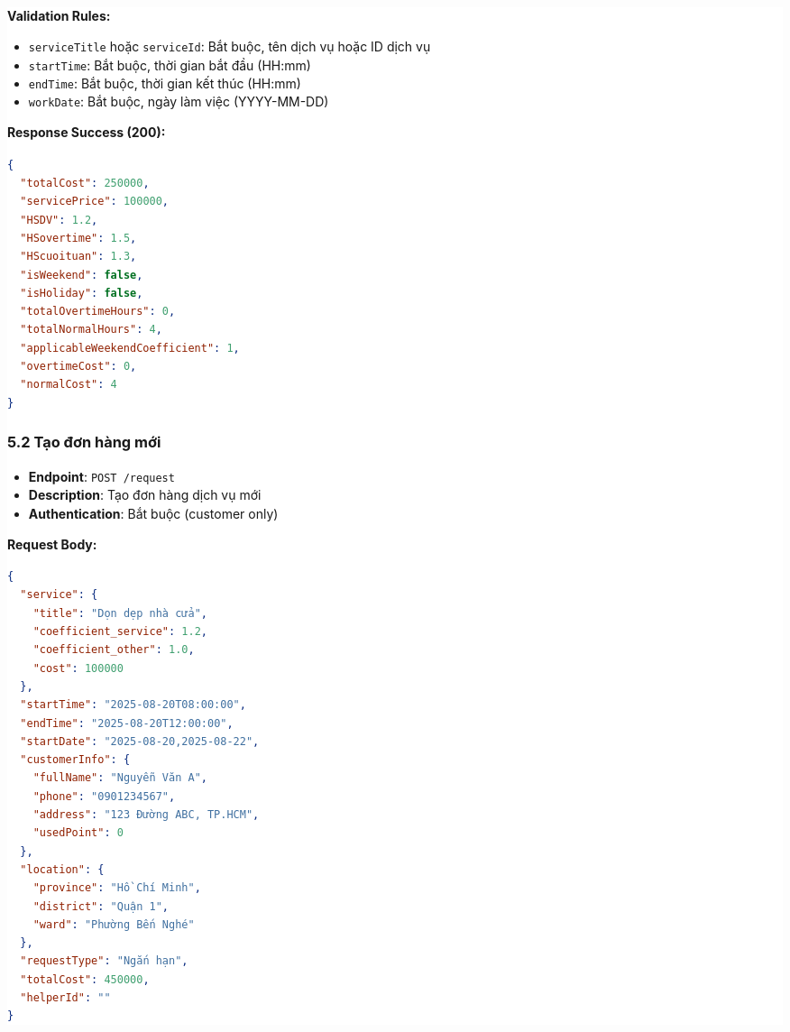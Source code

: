 **Validation Rules:**
- `serviceTitle` hoặc `serviceId`: Bắt buộc, tên dịch vụ hoặc ID dịch vụ
- `startTime`: Bắt buộc, thời gian bắt đầu (HH:mm)
- `endTime`: Bắt buộc, thời gian kết thúc (HH:mm)
- `workDate`: Bắt buộc, ngày làm việc (YYYY-MM-DD)

**Response Success (200):**
```json
{
  "totalCost": 250000,
  "servicePrice": 100000,
  "HSDV": 1.2,
  "HSovertime": 1.5,
  "HScuoituan": 1.3,
  "isWeekend": false,
  "isHoliday": false,
  "totalOvertimeHours": 0,
  "totalNormalHours": 4,
  "applicableWeekendCoefficient": 1,
  "overtimeCost": 0,
  "normalCost": 4
}
```

### 5.2 Tạo đơn hàng mới
- **Endpoint**: `POST /request`
- **Description**: Tạo đơn hàng dịch vụ mới
- **Authentication**: Bắt buộc (customer only)

**Request Body:**
```json
{
  "service": {
    "title": "Dọn dẹp nhà cửa",
    "coefficient_service": 1.2,
    "coefficient_other": 1.0,
    "cost": 100000
  },
  "startTime": "2025-08-20T08:00:00",
  "endTime": "2025-08-20T12:00:00",
  "startDate": "2025-08-20,2025-08-22",
  "customerInfo": {
    "fullName": "Nguyễn Văn A",
    "phone": "0901234567",
    "address": "123 Đường ABC, TP.HCM",
    "usedPoint": 0
  },
  "location": {
    "province": "Hồ Chí Minh",
    "district": "Quận 1",
    "ward": "Phường Bến Nghé"
  },
  "requestType": "Ngắn hạn",
  "totalCost": 450000,
  "helperId": ""
}
```
